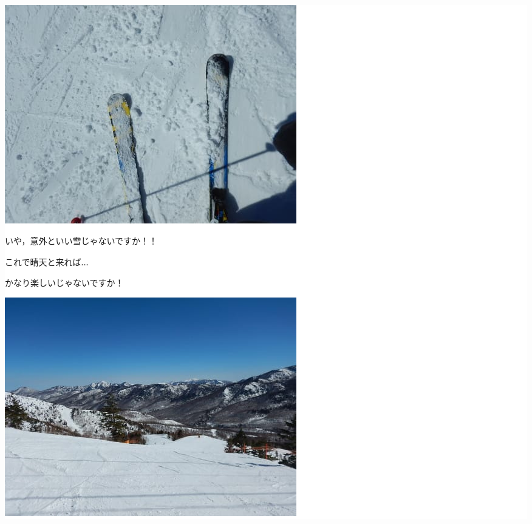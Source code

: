 ![a38301c1697792865df685c841af1a7a.jpg](images/a38301c1697792865df685c841af1a7a.jpg)




いや，意外といい雪じゃないですか！！





これで晴天と来れば…


かなり楽しいじゃないですか！




![1ed434ec948e999f3a6cf44d57e3776a.jpg](images/1ed434ec948e999f3a6cf44d57e3776a.jpg)
